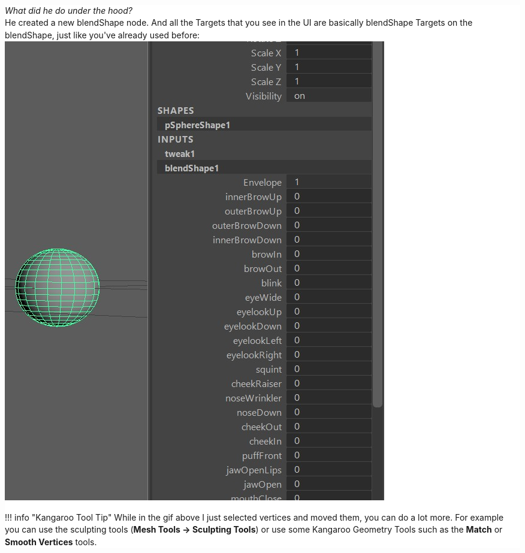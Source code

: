 *What did he do under the hood?*  
He created a new blendShape node. And all the Targets that you see in the UI are basically blendShape Targets on 
the blendShape, just like you've already used before:    
![Alt text](../images/shapeEditor_blendShape.jpg)  

!!! info "Kangaroo Tool Tip"
    While in the gif above I just selected vertices and moved them, you can do a lot more. For example you can use
    the sculpting tools (**Mesh Tools -> Sculpting Tools**) or use some Kangaroo Geometry Tools such as the **Match**
    or **Smooth Vertices** tools.
